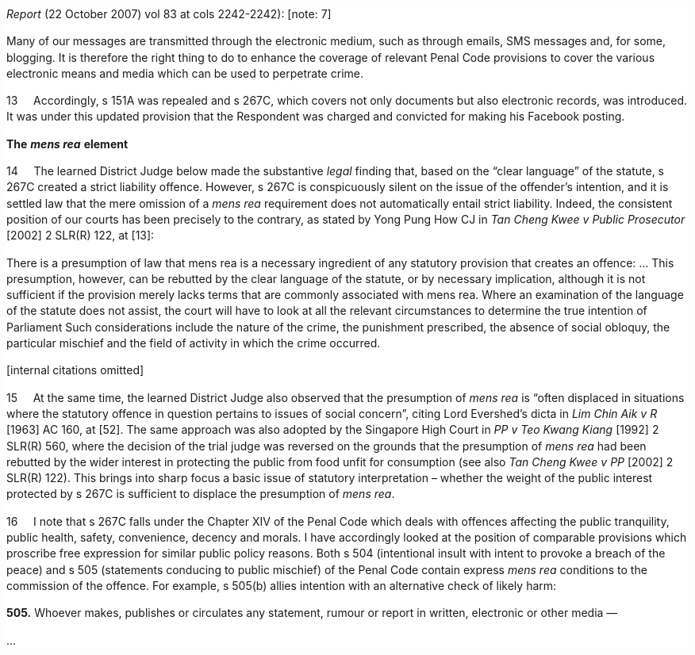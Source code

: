 _Report_ (22 October 2007) vol 83 at cols 2242-2242): [note: 7] 

 Many of our messages are transmitted through the electronic medium, such as through emails, SMS messages and, for some, blogging. It is therefore the right thing to do to enhance the coverage of relevant Penal Code provisions to cover the various electronic means and media which can be used to perpetrate crime. 

13     Accordingly, s 151A was repealed and s 267C, which covers not only documents but also electronic records, was introduced. It was under this updated provision that the Respondent was charged and convicted for making his Facebook posting. 

**The** **_mens rea_** **element** 

14     The learned District Judge below made the substantive _legal_ finding that, based on the “clear language” of the statute, s 267C created a strict liability offence. However, s 267C is conspicuously silent on the issue of the offender’s intention, and it is settled law that the mere omission of a _mens rea_ requirement does not automatically entail strict liability. Indeed, the consistent position of our courts has been precisely to the contrary, as stated by Yong Pung How CJ in _Tan Cheng Kwee v Public Prosecutor_ <span class="citation">[2002] 2 SLR(R) 122</span>, at [13]: 

 There is a presumption of law that mens rea is a necessary ingredient of any statutory provision that creates an offence: ... This presumption, however, can be rebutted by the clear language of the statute, or by necessary implication, although it is not sufficient if the provision merely lacks terms that are commonly associated with mens rea. Where an examination of the language of the statute does not assist, the court will have to look at all the relevant circumstances to determine the true intention of Parliament Such considerations include the nature of the crime, the punishment prescribed, the absence of social obloquy, the particular mischief and the field of activity in which the crime occurred. 


 [internal citations omitted] 

15     At the same time, the learned District Judge also observed that the presumption of _mens rea_ is “often displaced in situations where the statutory offence in question pertains to issues of social concern”, citing Lord Evershed’s dicta in _Lim Chin Aik v R_ [1963] AC 160, at [52]. The same approach was also adopted by the Singapore High Court in _PP v Teo Kwang Kiang_ <span class="citation">[1992] 2 SLR(R) 560</span>, where the decision of the trial judge was reversed on the grounds that the presumption of _mens rea_ had been rebutted by the wider interest in protecting the public from food unfit for consumption (see also _Tan Cheng Kwee v PP_ <span class="citation">[2002] 2 SLR(R) 122</span>). This brings into sharp focus a basic issue of statutory interpretation – whether the weight of the public interest protected by s 267C is sufficient to displace the presumption of _mens rea_. 

16     I note that s 267C falls under the Chapter XIV of the Penal Code which deals with offences affecting the public tranquility, public health, safety, convenience, decency and morals. I have accordingly looked at the position of comparable provisions which proscribe free expression for similar public policy reasons. Both s 504 (intentional insult with intent to provoke a breach of the peace) and s 505 (statements conducing to public mischief) of the Penal Code contain express _mens rea_ conditions to the commission of the offence. For example, s 505(b) allies intention with an alternative check of likely harm: 

**505.** Whoever makes, publishes or circulates any statement, rumour or report in written, electronic or other media — 

 ... 
